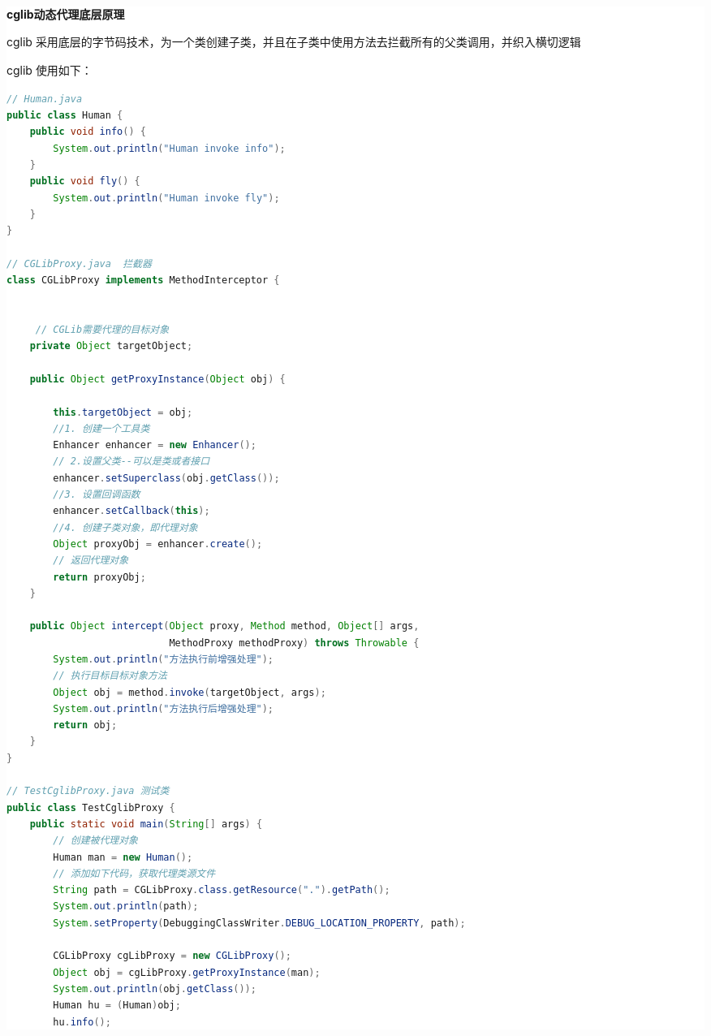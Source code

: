 

**cglib动态代理底层原理**

cglib 采用底层的字节码技术，为一个类创建子类，并且在子类中使用方法去拦截所有的父类调用，并织入横切逻辑

cglib 使用如下：

```java
// Human.java
public class Human {
    public void info() {
        System.out.println("Human invoke info");
    }
    public void fly() {
        System.out.println("Human invoke fly");
    }
}

// CGLibProxy.java  拦截器
class CGLibProxy implements MethodInterceptor {
     
  
	 // CGLib需要代理的目标对象 
    private Object targetObject;
  
    public Object getProxyInstance(Object obj) { 
     
        this.targetObject = obj;  
        //1. 创建一个工具类
        Enhancer enhancer = new Enhancer();
        // 2.设置父类--可以是类或者接口
        enhancer.setSuperclass(obj.getClass());  
        //3. 设置回调函数
        enhancer.setCallback(this);  
        //4. 创建子类对象，即代理对象
        Object proxyObj = enhancer.create();  
        // 返回代理对象 
        return proxyObj;
    }  
  
    public Object intercept(Object proxy, Method method, Object[] args,
                            MethodProxy methodProxy) throws Throwable {
        System.out.println("方法执行前增强处理");
        // 执行目标目标对象方法
        Object obj = method.invoke(targetObject, args);
        System.out.println("方法执行后增强处理");
        return obj;
    }  
}

// TestCglibProxy.java 测试类
public class TestCglibProxy {
	public static void main(String[] args) {
		// 创建被代理对象
		Human man = new Human();
		// 添加如下代码，获取代理类源文件
		String path = CGLibProxy.class.getResource(".").getPath();
		System.out.println(path);
		System.setProperty(DebuggingClassWriter.DEBUG_LOCATION_PROPERTY, path);

		CGLibProxy cgLibProxy = new CGLibProxy();
		Object obj = cgLibProxy.getProxyInstance(man);
		System.out.println(obj.getClass());
		Human hu = (Human)obj;
		hu.info();
```